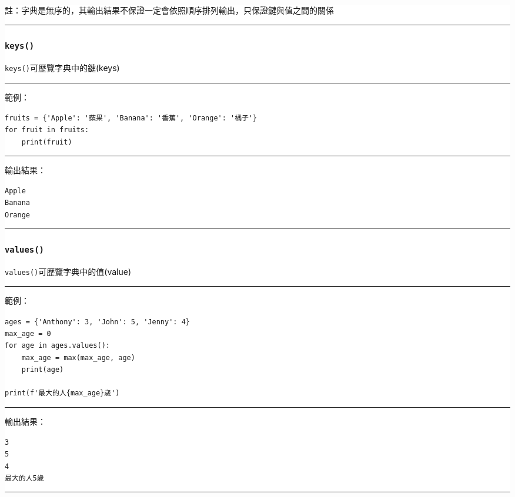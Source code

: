 註：字典是無序的，其輸出結果不保證一定會依照順序排列輸出，只保證鍵與值之間的關係

---

### `keys()`

`keys()`可歷覽字典中的鍵(keys)

---

範例：

```python=
fruits = {'Apple': '蘋果', 'Banana': '香蕉', 'Orange': '橘子'}
for fruit in fruits:
    print(fruit)
```

---

輸出結果：
```
Apple
Banana
Orange
```

---

### `values()`

`values()`可歷覽字典中的值(value)

---

範例：
```python=
ages = {'Anthony': 3, 'John': 5, 'Jenny': 4}
max_age = 0
for age in ages.values():
    max_age = max(max_age, age)
    print(age)
    
print(f'最大的人{max_age}歲')
```

---

輸出結果：
```
3
5
4
最大的人5歲
```

---
